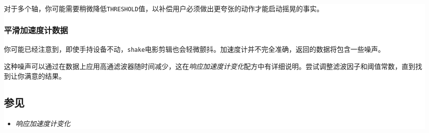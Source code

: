 对于多个轴，你可能需要稍微降低`THRESHOLD`值，以补偿用户必须做出更夸张的动作才能启动摇晃的事实。

### 平滑加速度计数据

你可能已经注意到，即使手持设备不动，`shake`电影剪辑也会轻微颤抖。加速度计并不完全准确，返回的数据将包含一些噪声。

这种噪声可以通过在数据上应用高通滤波器随时间减少，这在*响应加速度计变化*配方中有详细说明。尝试调整滤波因子和阈值常数，直到找到让你满意的结果。

## 参见

+   *响应加速度计变化*
